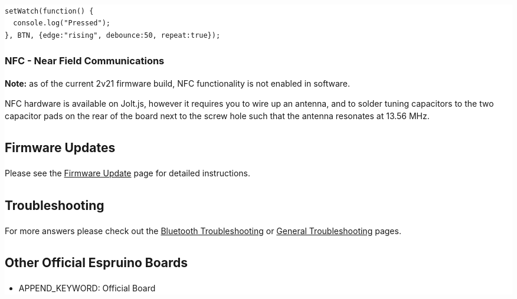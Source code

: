 ```
setWatch(function() {
  console.log("Pressed");
}, BTN, {edge:"rising", debounce:50, repeat:true});
```

### NFC - Near Field Communications

**Note:** as of the current 2v21 firmware build, NFC functionality is not enabled in software.

NFC hardware is available on Jolt.js, however it requires you to wire up an antenna, and to solder
tuning capacitors to the two capacitor pads on the rear of the board next to the screw hole
such that the antenna resonates at 13.56 MHz.


Firmware Updates
-----------------

Please see the [Firmware Update](/Firmware+Update#nrf52) page for detailed instructions.


Troubleshooting
---------------

For more answers please check out the [Bluetooth Troubleshooting](Troubleshooting+BLE) or [General Troubleshooting](/Troubleshooting) pages.



Other Official Espruino Boards
------------------------------

* APPEND_KEYWORD: Official Board
